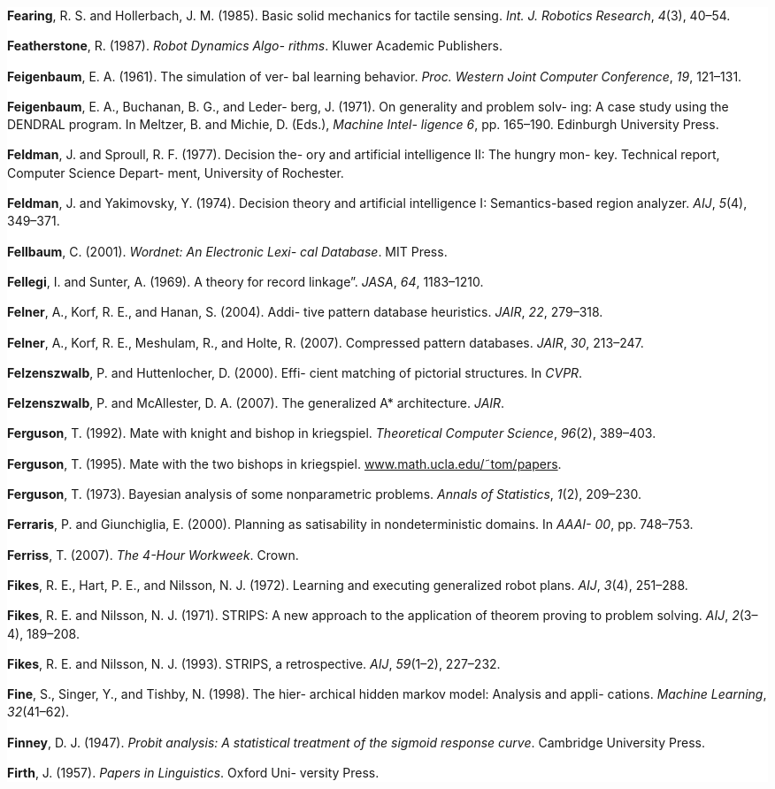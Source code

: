 **Fearing**, R. S. and Hollerbach, J. M. (1985). Basic solid mechanics for tactile sensing. _Int. J. Robotics Research_, _4_(3), 40–54.

**Featherstone**, R. (1987). _Robot Dynamics Algo- rithms_. Kluwer Academic Publishers.

**Feigenbaum**, E. A. (1961). The simulation of ver- bal learning behavior. _Proc. Western Joint Computer Conference_, _19_, 121–131.

**Feigenbaum**, E. A., Buchanan, B. G., and Leder- berg, J. (1971). On generality and problem solv- ing: A case study using the DENDRAL program. In Meltzer, B. and Michie, D. (Eds.), _Machine Intel- ligence 6_, pp. 165–190. Edinburgh University Press.

**Feldman**, J. and Sproull, R. F. (1977). Decision the- ory and artificial intelligence II: The hungry mon- key. Technical report, Computer Science Depart- ment, University of Rochester.

**Feldman**, J. and Yakimovsky, Y. (1974). Decision theory and artificial intelligence I: Semantics-based region analyzer. _AIJ_, _5_(4), 349–371.

**Fellbaum**, C. (2001). _Wordnet: An Electronic Lexi- cal Database_. MIT Press.

**Fellegi**, I. and Sunter, A. (1969). A theory for record linkage”. _JASA_, _64_, 1183–1210.

**Felner**, A., Korf, R. E., and Hanan, S. (2004). Addi- tive pattern database heuristics. _JAIR_, _22_, 279–318.

**Felner**, A., Korf, R. E., Meshulam, R., and Holte, R. (2007). Compressed pattern databases. _JAIR_, _30_, 213–247.

**Felzenszwalb**, P. and Huttenlocher, D. (2000). Effi- cient matching of pictorial structures. In _CVPR_.

**Felzenszwalb**, P. and McAllester, D. A. (2007). The generalized A\* architecture. _JAIR_.

**Ferguson**, T. (1992). Mate with knight and bishop in kriegspiel. _Theoretical Computer Science_, _96_(2), 389–403.

**Ferguson**, T. (1995). Mate with the two bishops in kriegspiel. www.math.ucla.edu/˜tom/papers.

**Ferguson**, T. (1973). Bayesian analysis of some nonparametric problems. _Annals of Statistics_, _1_(2), 209–230.

**Ferraris**, P. and Giunchiglia, E. (2000). Planning as satisability in nondeterministic domains. In _AAAI- 00_, pp. 748–753.

**Ferriss**, T. (2007). _The 4-Hour Workweek_. Crown.

**Fikes**, R. E., Hart, P. E., and Nilsson, N. J. (1972). Learning and executing generalized robot plans. _AIJ_, _3_(4), 251–288.

**Fikes**, R. E. and Nilsson, N. J. (1971). STRIPS: A new approach to the application of theorem proving to problem solving. _AIJ_, _2_(3–4), 189–208.

**Fikes**, R. E. and Nilsson, N. J. (1993). STRIPS, a retrospective. _AIJ_, _59_(1–2), 227–232.

**Fine**, S., Singer, Y., and Tishby, N. (1998). The hier- archical hidden markov model: Analysis and appli- cations. _Machine Learning_, _32_(41–62).

**Finney**, D. J. (1947). _Probit analysis: A statistical treatment of the sigmoid response curve_. Cambridge University Press.

**Firth**, J. (1957). _Papers in Linguistics_. Oxford Uni- versity Press.
